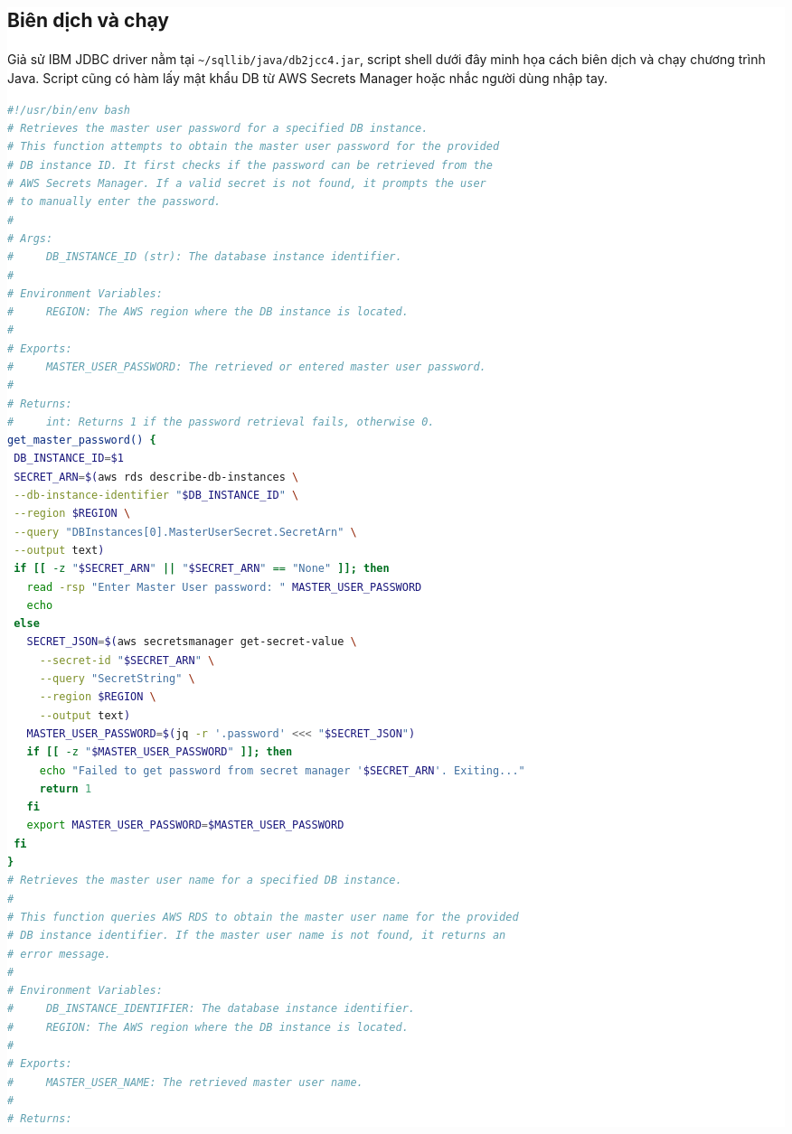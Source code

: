 
## Biên dịch và chạy

Giả sử IBM JDBC driver nằm tại `~/sqllib/java/db2jcc4.jar`, script shell dưới đây minh họa cách biên dịch và chạy chương trình Java. Script cũng có hàm lấy mật khẩu DB từ AWS Secrets Manager hoặc nhắc người dùng nhập tay.

```bash
#!/usr/bin/env bash
# Retrieves the master user password for a specified DB instance.
# This function attempts to obtain the master user password for the provided
# DB instance ID. It first checks if the password can be retrieved from the
# AWS Secrets Manager. If a valid secret is not found, it prompts the user
# to manually enter the password.
#
# Args:
#     DB_INSTANCE_ID (str): The database instance identifier.
#
# Environment Variables:
#     REGION: The AWS region where the DB instance is located.
#
# Exports:
#     MASTER_USER_PASSWORD: The retrieved or entered master user password.
#
# Returns:
#     int: Returns 1 if the password retrieval fails, otherwise 0.
get_master_password() {
 DB_INSTANCE_ID=$1
 SECRET_ARN=$(aws rds describe-db-instances \
 --db-instance-identifier "$DB_INSTANCE_ID" \
 --region $REGION \
 --query "DBInstances[0].MasterUserSecret.SecretArn" \
 --output text)
 if [[ -z "$SECRET_ARN" || "$SECRET_ARN" == "None" ]]; then
   read -rsp "Enter Master User password: " MASTER_USER_PASSWORD
   echo
 else
   SECRET_JSON=$(aws secretsmanager get-secret-value \
     --secret-id "$SECRET_ARN" \
     --query "SecretString" \
     --region $REGION \
     --output text)
   MASTER_USER_PASSWORD=$(jq -r '.password' <<< "$SECRET_JSON")
   if [[ -z "$MASTER_USER_PASSWORD" ]]; then
     echo "Failed to get password from secret manager '$SECRET_ARN'. Exiting..."
     return 1
   fi
   export MASTER_USER_PASSWORD=$MASTER_USER_PASSWORD
 fi
}
# Retrieves the master user name for a specified DB instance.
#
# This function queries AWS RDS to obtain the master user name for the provided
# DB instance identifier. If the master user name is not found, it returns an
# error message.
#
# Environment Variables:
#     DB_INSTANCE_IDENTIFIER: The database instance identifier.
#     REGION: The AWS region where the DB instance is located.
#
# Exports:
#     MASTER_USER_NAME: The retrieved master user name.
#
# Returns:
```